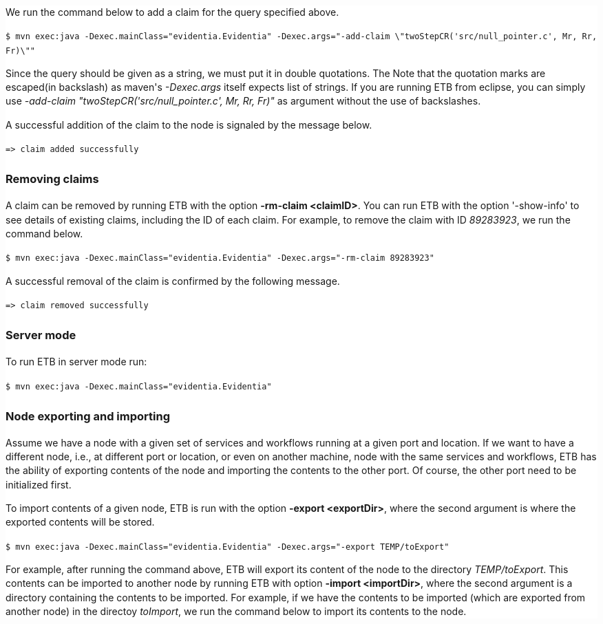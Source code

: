 We run the command below to add a claim for the query specified above.

```console
$ mvn exec:java -Dexec.mainClass="evidentia.Evidentia" -Dexec.args="-add-claim \"twoStepCR('src/null_pointer.c', Mr, Rr, Fr)\""
```
Since the query should be given as a string, we must put it in double quotations. The Note that the quotation marks are escaped(in backslash) as maven's *-Dexec.args* itself expects list of strings.
If you are running ETB from eclipse, you can simply use *-add-claim "twoStepCR('src/null_pointer.c', Mr, Rr, Fr)"* as argument without the use of backslashes.

A successful addition of the claim to the node is signaled by the message below.

```console
=> claim added successfully
```

### Removing claims

A claim can be removed by running ETB with the option **-rm-claim <claimID\>**.
You can run ETB with the option '-show-info' to see details of existing claims, including the ID of each claim.
For example, to remove the claim with ID *89283923*, we run the command below.

```console
$ mvn exec:java -Dexec.mainClass="evidentia.Evidentia" -Dexec.args="-rm-claim 89283923"
```

A successful removal of the claim is confirmed by the following message.

```console
=> claim removed successfully
```

### Server mode
To run ETB in server mode run:
```console
$ mvn exec:java -Dexec.mainClass="evidentia.Evidentia"
```

### Node exporting and importing

Assume we have a node with a given set of services and workflows running at a given port and location.
If we want to have a different node, i.e., at different port or location, or even on another machine, node with the same services and workflows, ETB has the ability of exporting contents of the node and importing the contents to the other port.
Of course, the other port need to be initialized first.

To import contents of a given node, ETB is run with the option **-export <exportDir\>**, where the second argument is where the exported contents will be stored.

```console
$ mvn exec:java -Dexec.mainClass="evidentia.Evidentia" -Dexec.args="-export TEMP/toExport"
```

For example, after running the command above, ETB will export its content of the node to the directory *TEMP/toExport*.
This contents can be imported to another node by running ETB with option **-import <importDir\>**, where the second argument is a directory containing the contents to be  imported.
For example, if we have the contents to be imported (which are exported from another node) in the directoy *toImport*, we run the command below to import its contents to the node.
